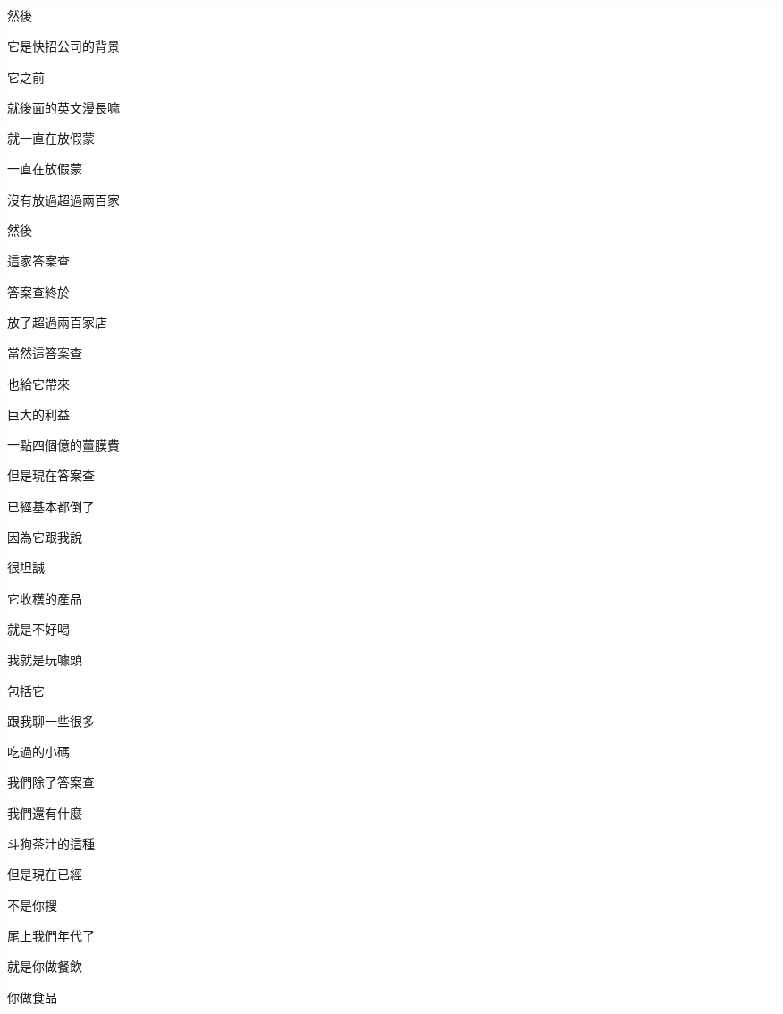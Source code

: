 然後

它是快招公司的背景

它之前

就後面的英文漫長嘛

就一直在放假蒙

一直在放假蒙

沒有放過超過兩百家

然後

這家答案查

答案查終於

放了超過兩百家店

當然這答案查

也給它帶來

巨大的利益

一點四個億的薑膜費

但是現在答案查

已經基本都倒了

因為它跟我說

很坦誠

它收穫的產品

就是不好喝

我就是玩噱頭

包括它

跟我聊一些很多

吃過的小碼

我們除了答案查

我們還有什麼

斗狗茶汁的這種

但是現在已經

不是你搜

尾上我們年代了

就是你做餐飲

你做食品
